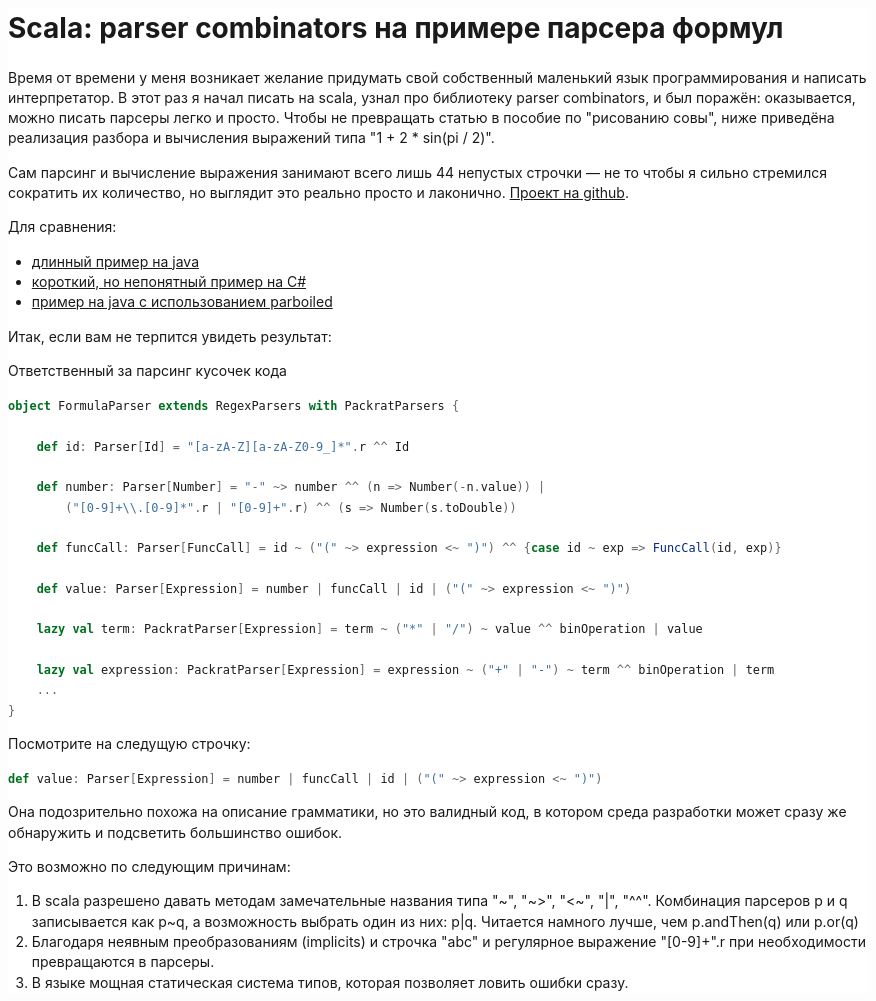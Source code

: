 # Scala: parser combinators на примере парсера формул

Время от времени у меня возникает желание придумать свой собственный маленький язык программирования и написать интерпретатор. В этот раз я начал писать на scala, узнал про библиотеку parser combinators, и был поражён: оказывается, можно писать парсеры легко и просто. Чтобы не превращать статью в пособие по "рисованию совы", ниже приведёна реализация разбора и вычисления выражений типа "1 + 2 * sin(pi / 2)".

Сам парсинг и вычисление выражения занимают всего лишь 44 непустых строчки — не то чтобы я сильно стремился сократить их количество, но выглядит это реально просто и лаконично.
[Проект на github](https://github.com/Kright/FormulaParser).

Для сравнения:

* [длинный пример на java](https://habrahabr.ru/post/122397/)
* [короткий, но непонятный пример на C#](https://habrahabr.ru/post/271285/)
* [пример на java с использованием parboiled](https://github.com/sirthias/parboiled/blob/master/examples-java/src/main/java/org/parboiled/examples/calculators/CalculatorParser4.java)

Итак, если вам не терпится увидеть результат:

Ответственный за парсинг кусочек кода

```Scala
object FormulaParser extends RegexParsers with PackratParsers {

    def id: Parser[Id] = "[a-zA-Z][a-zA-Z0-9_]*".r ^^ Id

    def number: Parser[Number] = "-" ~> number ^^ (n => Number(-n.value)) |
        ("[0-9]+\\.[0-9]*".r | "[0-9]+".r) ^^ (s => Number(s.toDouble))

    def funcCall: Parser[FuncCall] = id ~ ("(" ~> expression <~ ")") ^^ {case id ~ exp => FuncCall(id, exp)}

    def value: Parser[Expression] = number | funcCall | id | ("(" ~> expression <~ ")")

    lazy val term: PackratParser[Expression] = term ~ ("*" | "/") ~ value ^^ binOperation | value

    lazy val expression: PackratParser[Expression] = expression ~ ("+" | "-") ~ term ^^ binOperation | term
    ...
}
```

Посмотрите на следущую строчку:

```Scala
def value: Parser[Expression] = number | funcCall | id | ("(" ~> expression <~ ")")
```

Она подозрительно похожа на описание грамматики, но это валидный код, в котором среда разработки может сразу же обнаружить и подсветить большинство ошибок.

Это возможно по следующим причинам:

1. В scala разрешено давать методам замечательные названия типа "~", "~>", "<~", "|", "^^". 
Комбинация парсеров p и q записывается как p~q, а возможность выбрать один из них: p|q. 
Читается намного лучше, чем p.andThen(q) или p.or(q)
2. Благодаря неявным преобразованиям (implicits) и строчка "abc" и регулярное выражение "[0-9]+".r при необходимости превращаются в парсеры.
3. В языке мощная статическая система типов, которая позволяет ловить ошибки сразу.
